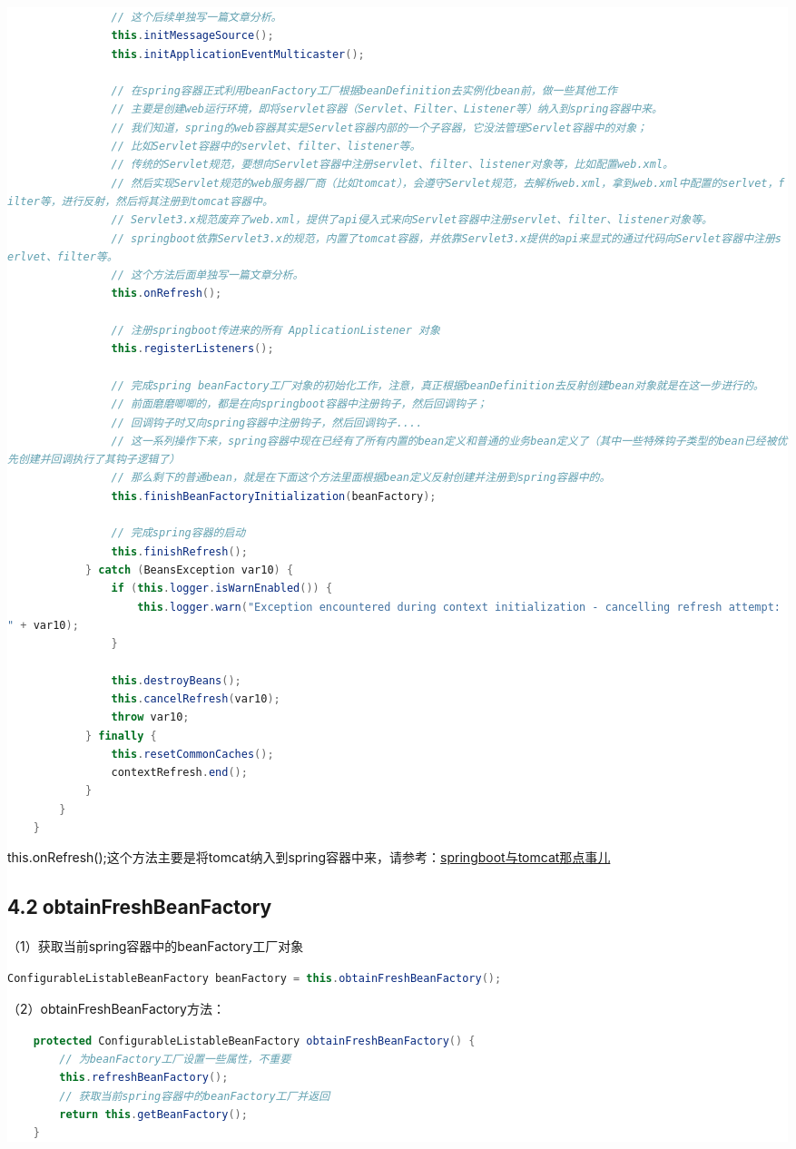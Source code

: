 ```java
                // 这个后续单独写一篇文章分析。
                this.initMessageSource();
                this.initApplicationEventMulticaster();
                
                // 在spring容器正式利用beanFactory工厂根据beanDefinition去实例化bean前，做一些其他工作
                // 主要是创建web运行环境，即将servlet容器（Servlet、Filter、Listener等）纳入到spring容器中来。
                // 我们知道，spring的web容器其实是Servlet容器内部的一个子容器，它没法管理Servlet容器中的对象；
                // 比如Servlet容器中的servlet、filter、listener等。
                // 传统的Servlet规范，要想向Servlet容器中注册servlet、filter、listener对象等，比如配置web.xml。
                // 然后实现Servlet规范的web服务器厂商（比如tomcat），会遵守Servlet规范，去解析web.xml，拿到web.xml中配置的serlvet，filter等，进行反射，然后将其注册到tomcat容器中。
                // Servlet3.x规范废弃了web.xml，提供了api侵入式来向Servlet容器中注册servlet、filter、listener对象等。
                // springboot依靠Servlet3.x的规范，内置了tomcat容器，并依靠Servlet3.x提供的api来显式的通过代码向Servlet容器中注册serlvet、filter等。
                // 这个方法后面单独写一篇文章分析。
                this.onRefresh();
                
                // 注册springboot传进来的所有 ApplicationListener 对象
                this.registerListeners();
                
                // 完成spring beanFactory工厂对象的初始化工作，注意，真正根据beanDefinition去反射创建bean对象就是在这一步进行的。
                // 前面磨磨唧唧的，都是在向springboot容器中注册钩子，然后回调钩子；
                // 回调钩子时又向spring容器中注册钩子，然后回调钩子....
                // 这一系列操作下来，spring容器中现在已经有了所有内置的bean定义和普通的业务bean定义了（其中一些特殊钩子类型的bean已经被优先创建并回调执行了其钩子逻辑了）
                // 那么剩下的普通bean，就是在下面这个方法里面根据bean定义反射创建并注册到spring容器中的。
                this.finishBeanFactoryInitialization(beanFactory);
                
                // 完成spring容器的启动
                this.finishRefresh();
            } catch (BeansException var10) {
                if (this.logger.isWarnEnabled()) {
                    this.logger.warn("Exception encountered during context initialization - cancelling refresh attempt: " + var10);
                }

                this.destroyBeans();
                this.cancelRefresh(var10);
                throw var10;
            } finally {
                this.resetCommonCaches();
                contextRefresh.end();
            }
        }
    }
```

this.onRefresh();这个方法主要是将tomcat纳入到spring容器中来，请参考：[springboot与tomcat那点事儿](https://zhaoehcode.gitee.io/2022/01/05/BeanPostProcessor/)   

## 4.2 obtainFreshBeanFactory
（1）获取当前spring容器中的beanFactory工厂对象
```java
ConfigurableListableBeanFactory beanFactory = this.obtainFreshBeanFactory();
```
（2）obtainFreshBeanFactory方法：
```java
    protected ConfigurableListableBeanFactory obtainFreshBeanFactory() {
        // 为beanFactory工厂设置一些属性，不重要
        this.refreshBeanFactory();
        // 获取当前spring容器中的beanFactory工厂并返回
        return this.getBeanFactory();
    }
```